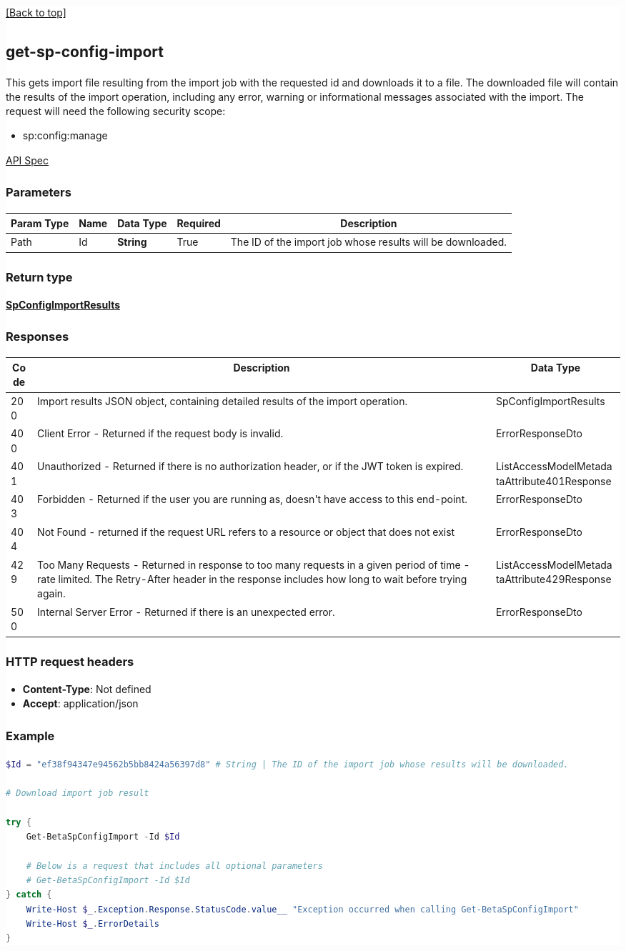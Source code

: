 [[Back to top]](#)

## get-sp-config-import

This gets import file resulting from the import job with the requested id and downloads it to a file. The downloaded file will contain the results of the import operation, including any error, warning or informational messages associated with the import. The request will need the following security scope:

- sp:config:manage

[API Spec](https://developer.sailpoint.com/docs/api/beta/get-sp-config-import)

### Parameters

| Param Type | Name | Data Type | Required | Description |
| --- | --- | --- | --- | --- |
| Path | Id | **String** | True | The ID of the import job whose results will be downloaded. |

### Return type

[**SpConfigImportResults**](../models/sp-config-import-results)

### Responses

| Code | Description | Data Type |
| --- | --- | --- |
| 200 | Import results JSON object, containing detailed results of the import operation. | SpConfigImportResults |
| 400 | Client Error - Returned if the request body is invalid. | ErrorResponseDto |
| 401 | Unauthorized - Returned if there is no authorization header, or if the JWT token is expired. | ListAccessModelMetadataAttribute401Response |
| 403 | Forbidden - Returned if the user you are running as, doesn&#39;t have access to this end-point. | ErrorResponseDto |
| 404 | Not Found - returned if the request URL refers to a resource or object that does not exist | ErrorResponseDto |
| 429 | Too Many Requests - Returned in response to too many requests in a given period of time - rate limited. The Retry-After header in the response includes how long to wait before trying again. | ListAccessModelMetadataAttribute429Response |
| 500 | Internal Server Error - Returned if there is an unexpected error. | ErrorResponseDto |

### HTTP request headers

- **Content-Type**: Not defined
- **Accept**: application/json

### Example

```powershell
$Id = "ef38f94347e94562b5bb8424a56397d8" # String | The ID of the import job whose results will be downloaded.

# Download import job result

try {
    Get-BetaSpConfigImport -Id $Id

    # Below is a request that includes all optional parameters
    # Get-BetaSpConfigImport -Id $Id
} catch {
    Write-Host $_.Exception.Response.StatusCode.value__ "Exception occurred when calling Get-BetaSpConfigImport"
    Write-Host $_.ErrorDetails
}
```

